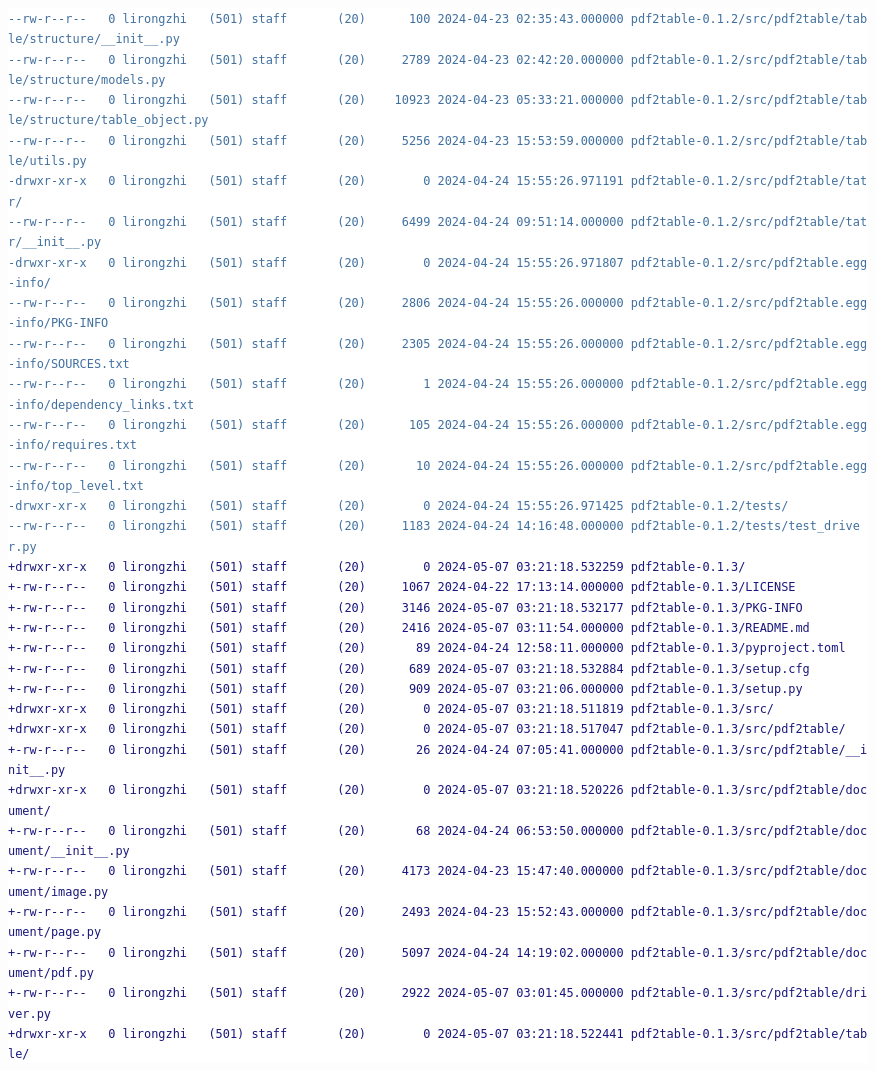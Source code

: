 ```diff
--rw-r--r--   0 lirongzhi   (501) staff       (20)      100 2024-04-23 02:35:43.000000 pdf2table-0.1.2/src/pdf2table/table/structure/__init__.py
--rw-r--r--   0 lirongzhi   (501) staff       (20)     2789 2024-04-23 02:42:20.000000 pdf2table-0.1.2/src/pdf2table/table/structure/models.py
--rw-r--r--   0 lirongzhi   (501) staff       (20)    10923 2024-04-23 05:33:21.000000 pdf2table-0.1.2/src/pdf2table/table/structure/table_object.py
--rw-r--r--   0 lirongzhi   (501) staff       (20)     5256 2024-04-23 15:53:59.000000 pdf2table-0.1.2/src/pdf2table/table/utils.py
-drwxr-xr-x   0 lirongzhi   (501) staff       (20)        0 2024-04-24 15:55:26.971191 pdf2table-0.1.2/src/pdf2table/tatr/
--rw-r--r--   0 lirongzhi   (501) staff       (20)     6499 2024-04-24 09:51:14.000000 pdf2table-0.1.2/src/pdf2table/tatr/__init__.py
-drwxr-xr-x   0 lirongzhi   (501) staff       (20)        0 2024-04-24 15:55:26.971807 pdf2table-0.1.2/src/pdf2table.egg-info/
--rw-r--r--   0 lirongzhi   (501) staff       (20)     2806 2024-04-24 15:55:26.000000 pdf2table-0.1.2/src/pdf2table.egg-info/PKG-INFO
--rw-r--r--   0 lirongzhi   (501) staff       (20)     2305 2024-04-24 15:55:26.000000 pdf2table-0.1.2/src/pdf2table.egg-info/SOURCES.txt
--rw-r--r--   0 lirongzhi   (501) staff       (20)        1 2024-04-24 15:55:26.000000 pdf2table-0.1.2/src/pdf2table.egg-info/dependency_links.txt
--rw-r--r--   0 lirongzhi   (501) staff       (20)      105 2024-04-24 15:55:26.000000 pdf2table-0.1.2/src/pdf2table.egg-info/requires.txt
--rw-r--r--   0 lirongzhi   (501) staff       (20)       10 2024-04-24 15:55:26.000000 pdf2table-0.1.2/src/pdf2table.egg-info/top_level.txt
-drwxr-xr-x   0 lirongzhi   (501) staff       (20)        0 2024-04-24 15:55:26.971425 pdf2table-0.1.2/tests/
--rw-r--r--   0 lirongzhi   (501) staff       (20)     1183 2024-04-24 14:16:48.000000 pdf2table-0.1.2/tests/test_driver.py
+drwxr-xr-x   0 lirongzhi   (501) staff       (20)        0 2024-05-07 03:21:18.532259 pdf2table-0.1.3/
+-rw-r--r--   0 lirongzhi   (501) staff       (20)     1067 2024-04-22 17:13:14.000000 pdf2table-0.1.3/LICENSE
+-rw-r--r--   0 lirongzhi   (501) staff       (20)     3146 2024-05-07 03:21:18.532177 pdf2table-0.1.3/PKG-INFO
+-rw-r--r--   0 lirongzhi   (501) staff       (20)     2416 2024-05-07 03:11:54.000000 pdf2table-0.1.3/README.md
+-rw-r--r--   0 lirongzhi   (501) staff       (20)       89 2024-04-24 12:58:11.000000 pdf2table-0.1.3/pyproject.toml
+-rw-r--r--   0 lirongzhi   (501) staff       (20)      689 2024-05-07 03:21:18.532884 pdf2table-0.1.3/setup.cfg
+-rw-r--r--   0 lirongzhi   (501) staff       (20)      909 2024-05-07 03:21:06.000000 pdf2table-0.1.3/setup.py
+drwxr-xr-x   0 lirongzhi   (501) staff       (20)        0 2024-05-07 03:21:18.511819 pdf2table-0.1.3/src/
+drwxr-xr-x   0 lirongzhi   (501) staff       (20)        0 2024-05-07 03:21:18.517047 pdf2table-0.1.3/src/pdf2table/
+-rw-r--r--   0 lirongzhi   (501) staff       (20)       26 2024-04-24 07:05:41.000000 pdf2table-0.1.3/src/pdf2table/__init__.py
+drwxr-xr-x   0 lirongzhi   (501) staff       (20)        0 2024-05-07 03:21:18.520226 pdf2table-0.1.3/src/pdf2table/document/
+-rw-r--r--   0 lirongzhi   (501) staff       (20)       68 2024-04-24 06:53:50.000000 pdf2table-0.1.3/src/pdf2table/document/__init__.py
+-rw-r--r--   0 lirongzhi   (501) staff       (20)     4173 2024-04-23 15:47:40.000000 pdf2table-0.1.3/src/pdf2table/document/image.py
+-rw-r--r--   0 lirongzhi   (501) staff       (20)     2493 2024-04-23 15:52:43.000000 pdf2table-0.1.3/src/pdf2table/document/page.py
+-rw-r--r--   0 lirongzhi   (501) staff       (20)     5097 2024-04-24 14:19:02.000000 pdf2table-0.1.3/src/pdf2table/document/pdf.py
+-rw-r--r--   0 lirongzhi   (501) staff       (20)     2922 2024-05-07 03:01:45.000000 pdf2table-0.1.3/src/pdf2table/driver.py
+drwxr-xr-x   0 lirongzhi   (501) staff       (20)        0 2024-05-07 03:21:18.522441 pdf2table-0.1.3/src/pdf2table/table/
```